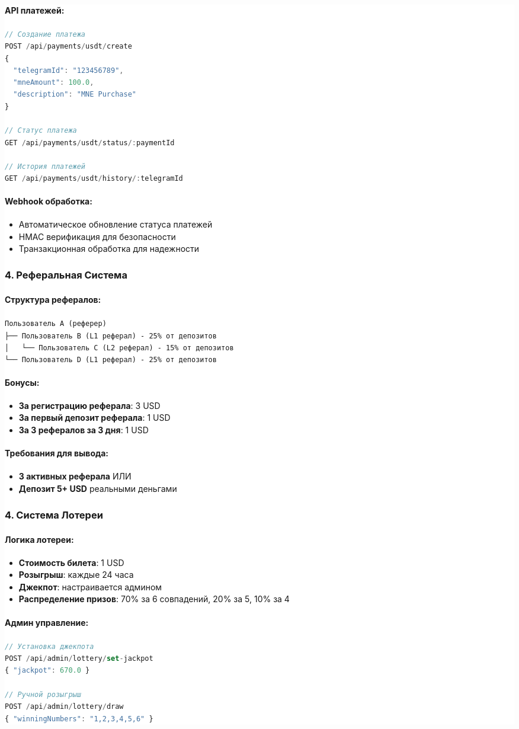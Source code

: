 #### **API платежей:**
```typescript
// Создание платежа
POST /api/payments/usdt/create
{
  "telegramId": "123456789",
  "mneAmount": 100.0,
  "description": "MNE Purchase"
}

// Статус платежа
GET /api/payments/usdt/status/:paymentId

// История платежей
GET /api/payments/usdt/history/:telegramId
```

#### **Webhook обработка:**
- Автоматическое обновление статуса платежей
- HMAC верификация для безопасности
- Транзакционная обработка для надежности

### **4. Реферальная Система**

#### **Структура рефералов:**
```
Пользователь A (реферер)
├── Пользователь B (L1 реферал) - 25% от депозитов
│   └── Пользователь C (L2 реферал) - 15% от депозитов
└── Пользователь D (L1 реферал) - 25% от депозитов
```

#### **Бонусы:**
- **За регистрацию реферала**: 3 USD
- **За первый депозит реферала**: 1 USD
- **За 3 рефералов за 3 дня**: 1 USD

#### **Требования для вывода:**
- **3 активных реферала** ИЛИ
- **Депозит 5+ USD** реальными деньгами

### **4. Система Лотереи**

#### **Логика лотереи:**
- **Стоимость билета**: 1 USD
- **Розыгрыш**: каждые 24 часа
- **Джекпот**: настраивается админом
- **Распределение призов**: 70% за 6 совпадений, 20% за 5, 10% за 4

#### **Админ управление:**
```typescript
// Установка джекпота
POST /api/admin/lottery/set-jackpot
{ "jackpot": 670.0 }

// Ручной розыгрыш
POST /api/admin/lottery/draw
{ "winningNumbers": "1,2,3,4,5,6" }
```
